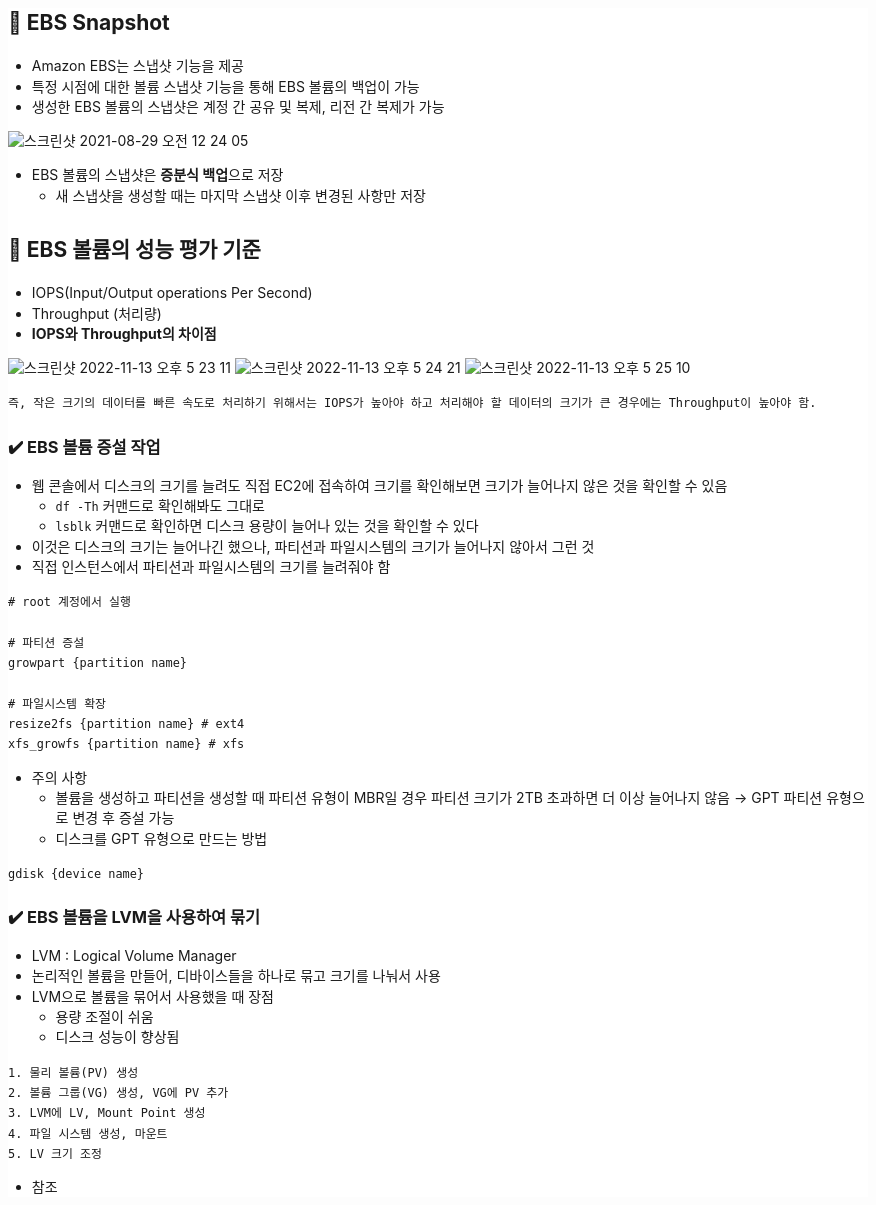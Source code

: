 ## 📌 EBS Snapshot

* Amazon EBS는 스냅샷 기능을 제공
* 특정 시점에 대한 볼륨 스냅샷 기능을 통해 EBS 볼륨의 백업이 가능
* 생성한 EBS 볼륨의 스냅샷은 계정 간 공유 및 복제, 리전 간 복제가 가능

<img width="723" alt="스크린샷 2021-08-29 오전 12 24 05" src="https://user-images.githubusercontent.com/57285121/131222831-62538d84-8d35-4488-8ef3-d6e73829175b.png">

* EBS 볼륨의 스냅샷은 **증분식 백업**으로 저장
  * 새 스냅샷을 생성할 때는 마지막 스냅샷 이후 변경된 사항만 저장

## 📌 EBS 볼륨의 성능 평가 기준
* IOPS(Input/Output operations Per Second)
* Throughput (처리량)
* **IOPS와 Throughput의 차이점**

<img width="997" alt="스크린샷 2022-11-13 오후 5 23 11" src="https://user-images.githubusercontent.com/57285121/201512690-08540cba-93c9-4e1c-9c48-a918501ac912.png">

<img width="1005" alt="스크린샷 2022-11-13 오후 5 24 21" src="https://user-images.githubusercontent.com/57285121/201512723-2c1d9ee8-4c21-471c-9bcb-89b553431d16.png">

<img width="1001" alt="스크린샷 2022-11-13 오후 5 25 10" src="https://user-images.githubusercontent.com/57285121/201512746-6819b5d3-b63f-40d4-beed-a870da1b439b.png">

```vim
즉, 작은 크기의 데이터를 빠른 속도로 처리하기 위해서는 IOPS가 높아야 하고 처리해야 할 데이터의 크기가 큰 경우에는 Throughput이 높아야 함. 
```

### ✔️ EBS 볼륨 증설 작업
* 웹 콘솔에서 디스크의 크기를 늘려도 직접 EC2에 접속하여 크기를 확인해보면 크기가 늘어나지 않은 것을 확인할 수 있음
    * `df -Th` 커맨드로 확인해봐도 그대로
    * `lsblk`  커맨드로 확인하면 디스크 용량이 늘어나 있는 것을 확인할 수 있다 
* 이것은 디스크의 크기는 늘어나긴 했으나, 파티션과 파일시스템의 크기가 늘어나지 않아서 그런 것
* 직접 인스턴스에서 파티션과 파일시스템의 크기를 늘려줘야 함

```
# root 계정에서 실행

# 파티션 증설
growpart {partition name}

# 파일시스템 확장
resize2fs {partition name} # ext4
xfs_growfs {partition name} # xfs
```
* 주의 사항
    * 볼륨을 생성하고 파티션을 생성할 때 파티션 유형이 MBR일 경우 파티션 크기가 2TB 초과하면 더 이상 늘어나지 않음 → GPT 파티션 유형으로 변경 후 증설 가능
    * 디스크를 GPT 유형으로 만드는 방법
```bash
gdisk {device name}
```

### ✔️ EBS 볼륨을 LVM을 사용하여 묶기
* LVM : Logical Volume Manager
* 논리적인 볼륨을 만들어, 디바이스들을 하나로 묶고 크기를 나눠서 사용
* LVM으로 볼륨을 묶어서 사용했을 때 장점
    * 용량 조절이 쉬움
    * 디스크 성능이 향상됨
```
1. 물리 볼륨(PV) 생성
2. 볼륨 그룹(VG) 생성, VG에 PV 추가
3. LVM에 LV, Mount Point 생성
4. 파일 시스템 생성, 마운트
5. LV 크기 조정
```
* 참조